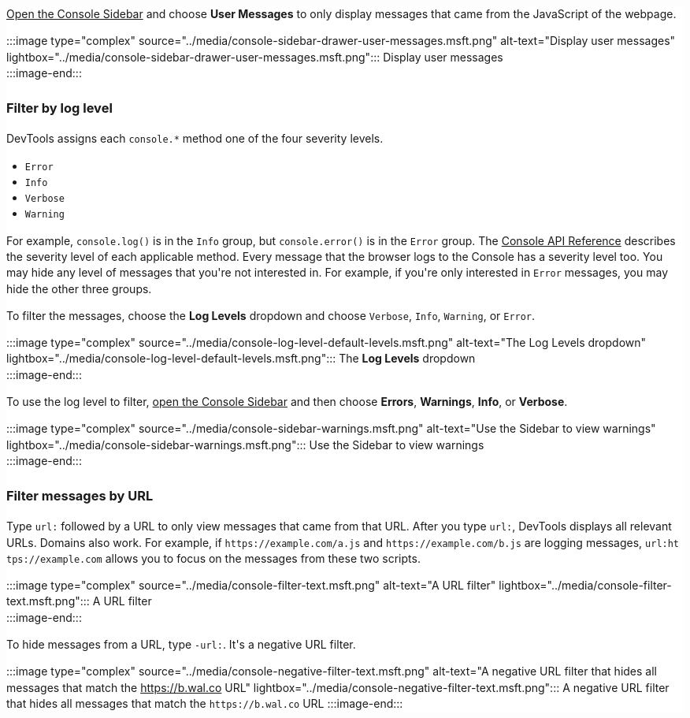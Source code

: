 [Open the Console Sidebar](#open-the-console-sidebar) and choose **User Messages** to only display messages that came from the JavaScript of the webpage.  

:::image type="complex" source="../media/console-sidebar-drawer-user-messages.msft.png" alt-text="Display user messages" lightbox="../media/console-sidebar-drawer-user-messages.msft.png":::
   Display user messages  
:::image-end:::  

### Filter by log level  

DevTools assigns each `console.*` method one of the four severity levels.  

*   `Error`  
*   `Info`  
*   `Verbose`  
*   `Warning`  
    
For example, `console.log()` is in the `Info` group, but `console.error()` is in the `Error` group.  The [Console API Reference][DevToolsConsoleApi] describes the severity level of each applicable method.  Every message that the browser logs to the Console has a severity level too.  You may hide any level of messages that you're not interested in.  For example, if you're only interested in `Error` messages, you may hide the other three groups.  

To filter the messages, choose the **Log Levels** dropdown and choose `Verbose`, `Info`, `Warning`, or `Error`.  

:::image type="complex" source="../media/console-log-level-default-levels.msft.png" alt-text="The Log Levels dropdown" lightbox="../media/console-log-level-default-levels.msft.png":::
   The **Log Levels** dropdown  
:::image-end:::  

To use the log level to filter, [open the Console Sidebar](#open-the-console-sidebar) and then choose **Errors**, **Warnings**, **Info**, or **Verbose**.  

:::image type="complex" source="../media/console-sidebar-warnings.msft.png" alt-text="Use the Sidebar to view warnings" lightbox="../media/console-sidebar-warnings.msft.png":::
   Use the Sidebar to view warnings  
:::image-end:::  

### Filter messages by URL  

Type `url:` followed by a URL to only view messages that came from that URL.  After you type `url:`, DevTools displays all relevant URLs.  Domains also work.  For example, if `https://example.com/a.js` and `https://example.com/b.js` are logging messages, `url:https://example.com` allows you to focus on the messages from these two scripts.  

:::image type="complex" source="../media/console-filter-text.msft.png" alt-text="A URL filter" lightbox="../media/console-filter-text.msft.png":::
   A URL filter  
:::image-end:::  

To hide messages from a URL, type `-url:`.  It's a negative URL filter.  

:::image type="complex" source="../media/console-negative-filter-text.msft.png" alt-text="A negative URL filter that hides all messages that match the https://b.wal.co URL" lightbox="../media/console-negative-filter-text.msft.png":::
   A negative URL filter that hides all messages that match the `https://b.wal.co` URL
:::image-end:::  


[DevtoolsConsoleApi]: ./api.md "Console API reference | Microsoft Docs"  
[DevtoolsConsoleIndex]: .index.md "Use the Console | Microsoft Docs"  
[DevtoolsConsoleIndexInspectFilterInformationOnCurrentWebpage]: ./index.md#inspect-and-filter-information-on-the-current-webpage "Inspect and filter information on the current webpage - Use the Console | Microsoft Docs"  
[DevtoolsConsoleConsoleJavascript]: ./console-javascript.md "Console as a JavaScript environment - Use the Console | Microsoft Docs"  
[DevtoolsConsoleJavascript]: ./javascript.md "Get started with running JavaScript in the Console | Microsoft Docs"  
[DevtoolsConsoleLiveExpressions]: ./live-expressions.md "Monitor changes in JavaScript using Live Expressions | Microsoft Docs"  
[DevtoolsConsoleLog]: ./log.md "Get started with logging messages in the Console | Microsoft Docs"  
[DevtoolsConsoleUtilities]: ./utilities.md "Console Utilities API reference | Microsoft Docs"  
[DevtoolsCommandMenuIndex]: ../command-menu/index.md "Run commands with the Microsoft Edge DevTools Command menu | Microsoft Docs"  
[MdnDocsGlossaryBrowsingContext]: https://developer.mozilla.org/docs/Glossary/Browsing_context "Browsing context | MDN"  
[CCA4IL]: https://creativecommons.org/licenses/by/4.0  
[CCby4Image]: https://i.creativecommons.org/l/by/4.0/88x31.png  
[GoogleSitePolicies]: https://developers.google.com/terms/site-policies  
[KayceBasques]: https://developers.google.com/web/resources/contributors/kaycebasques  